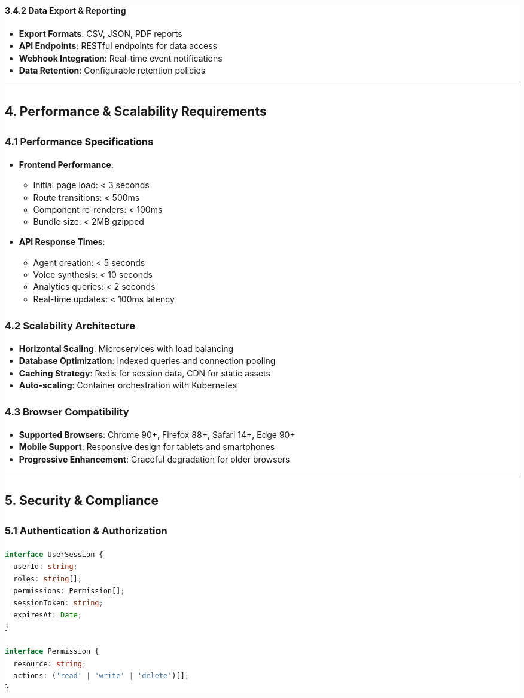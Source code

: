 #### 3.4.2 Data Export & Reporting
- **Export Formats**: CSV, JSON, PDF reports
- **API Endpoints**: RESTful endpoints for data access
- **Webhook Integration**: Real-time event notifications
- **Data Retention**: Configurable retention policies

---

## 4. Performance & Scalability Requirements

### 4.1 Performance Specifications
- **Frontend Performance**:
  - Initial page load: < 3 seconds
  - Route transitions: < 500ms
  - Component re-renders: < 100ms
  - Bundle size: < 2MB gzipped

- **API Response Times**:
  - Agent creation: < 5 seconds
  - Voice synthesis: < 10 seconds
  - Analytics queries: < 2 seconds
  - Real-time updates: < 100ms latency

### 4.2 Scalability Architecture
- **Horizontal Scaling**: Microservices with load balancing
- **Database Optimization**: Indexed queries and connection pooling
- **Caching Strategy**: Redis for session data, CDN for static assets
- **Auto-scaling**: Container orchestration with Kubernetes

### 4.3 Browser Compatibility
- **Supported Browsers**: Chrome 90+, Firefox 88+, Safari 14+, Edge 90+
- **Mobile Support**: Responsive design for tablets and smartphones
- **Progressive Enhancement**: Graceful degradation for older browsers

---

## 5. Security & Compliance

### 5.1 Authentication & Authorization
```typescript
interface UserSession {
  userId: string;
  roles: string[];
  permissions: Permission[];
  sessionToken: string;
  expiresAt: Date;
}

interface Permission {
  resource: string;
  actions: ('read' | 'write' | 'delete')[];
}
```
